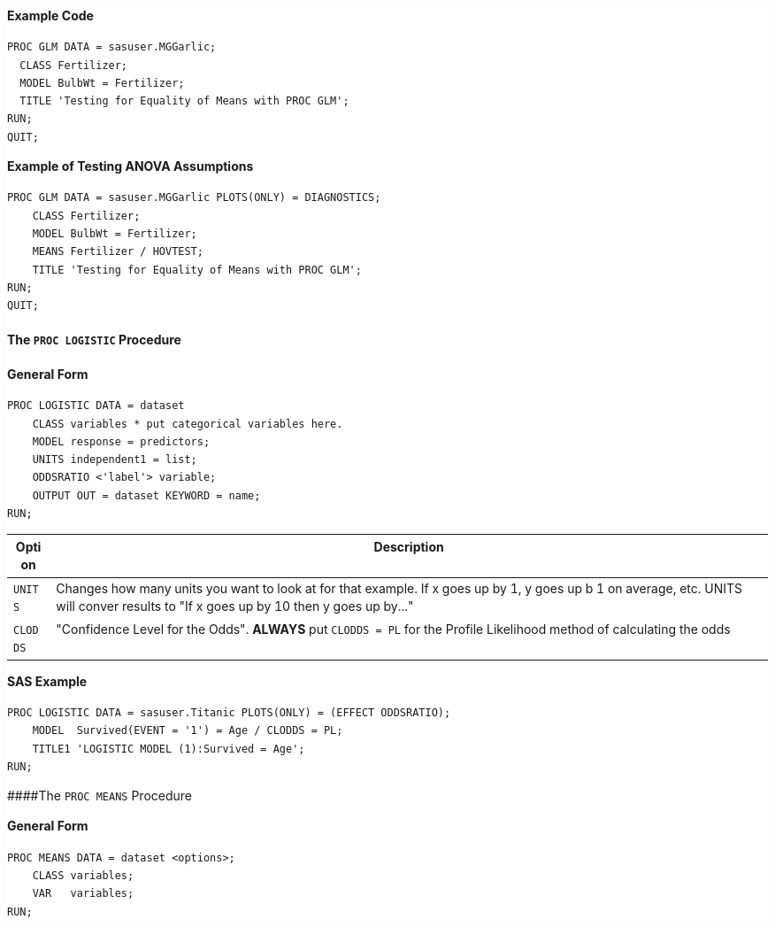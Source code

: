 **Example Code**

```
PROC GLM DATA = sasuser.MGGarlic;
  CLASS Fertilizer;
  MODEL BulbWt = Fertilizer;
  TITLE 'Testing for Equality of Means with PROC GLM';
RUN;
QUIT;
```

**Example of Testing ANOVA Assumptions**
```
PROC GLM DATA = sasuser.MGGarlic PLOTS(ONLY) = DIAGNOSTICS;
    CLASS Fertilizer;
    MODEL BulbWt = Fertilizer;
    MEANS Fertilizer / HOVTEST;
    TITLE 'Testing for Equality of Means with PROC GLM';
RUN;
QUIT;
```

#### The `PROC LOGISTIC` Procedure

**General Form**
```
PROC LOGISTIC DATA = dataset
    CLASS variables * put categorical variables here.
    MODEL response = predictors;
    UNITS independent1 = list;
    ODDSRATIO <'label'> variable;
    OUTPUT OUT = dataset KEYWORD = name;
RUN;
```

|  Option  |                                                                                      Description                                                                                       |
| -------- | -------------------------------------------------------------------------------------------------------------------------------------------------------------------------------------- |
| `UNITS`  | Changes how many units you want to look at for that example. If x goes up by 1, y goes up b 1 on average, etc.  UNITS will conver results to "If x goes up by 10 then y goes up by..." |
| `CLODDS` | "Confidence Level for the Odds". **ALWAYS** put `CLODDS = PL` for the Profile Likelihood method of calculating the odds|

**SAS Example**
```
PROC LOGISTIC DATA = sasuser.Titanic PLOTS(ONLY) = (EFFECT ODDSRATIO);
    MODEL  Survived(EVENT = '1') = Age / CLODDS = PL;
    TITLE1 'LOGISTIC MODEL (1):Survived = Age';
RUN;
```

####The `PROC MEANS` Procedure

**General Form**
```
PROC MEANS DATA = dataset <options>;
    CLASS variables;
    VAR   variables;
RUN;
```
